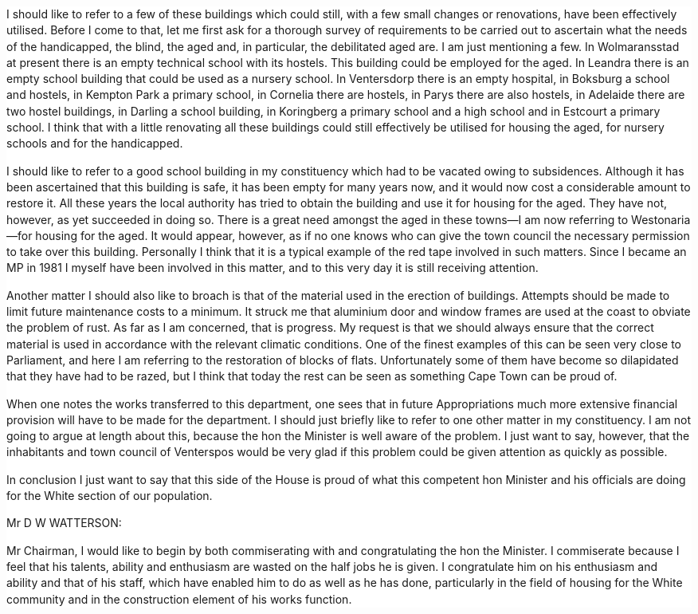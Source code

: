 <p>I should like to refer to a few of these buildings which could still, with a few small changes or renovations, have been effectively utilised. Before I come to that, let me first ask for a thorough survey of requirements to be carried out to ascertain what the needs of the handicapped, the blind, the aged and, in particular, the debilitated aged are. I am just mentioning a few. In Wolmaransstad at present there is an empty technical school with its hostels. This building could be employed for the aged. In Leandra there is an empty school building that could be used as a nursery school. In Ventersdorp there is an empty hospital, in Boksburg a school and hostels, in Kempton Park a primary school, in Cornelia there are hostels, in Parys there are also hostels, in Adelaide there are two hostel buildings, in Darling a school building, in Koringberg a primary school and a high school and in Estcourt a primary school. I think that with a little renovating all these buildings could still effectively be utilised for housing the aged, for nursery schools and for the handicapped.</p>

<p>I should like to refer to a good school building in my constituency which had to be vacated owing to subsidences. Although it has been ascertained that this building is safe, it has been empty for many years now, and it would now cost a considerable amount to restore it. All these years the local authority has tried to obtain the building and use it for housing for the aged. They have not, however, as yet succeeded in doing so. There is a great need amongst the aged in these towns&#x2014;I am now referring to Westonaria&#x2014;for housing for the aged. It would appear, however, as if no one knows who can give the town council the necessary permission to take over this building. Personally I think that it is a typical example of the red tape involved in such matters. Since I became an MP in 1981 I myself have been involved in this matter, and to this very day it is still receiving attention.</p>

<p>Another matter I should also like to broach is that of the material used in the erection of buildings. Attempts should be made to limit future maintenance costs to a <span class="col_5983-5984" refersTo="page_0591"/>minimum. It struck me that aluminium door and window frames are used at the coast to obviate the problem of rust. As far as I am concerned, that is progress. My request is that we should always ensure that the correct material is used in accordance with the relevant climatic conditions. One of the finest examples of this can be seen very close to Parliament, and here I am referring to the restoration of blocks of flats. Unfortunately some of them have become so dilapidated that they have had to be razed, but I think that today the rest can be seen as something Cape Town can be proud of.</p>

<p>When one notes the works transferred to this department, one sees that in future Appropriations much more extensive financial provision will have to be made for the department. I should just briefly like to refer to one other matter in my constituency. I am not going to argue at length about this, because the hon the Minister is well aware of the problem. I just want to say, however, that the inhabitants and town council of Venterspos would be very glad if this problem could be given attention as quickly as possible.</p>

<p>In conclusion I just want to say that this side of the House is proud of what this competent hon Minister and his officials are doing for the White section of our population.</p>

</speech>

<speech by="#watterson">

<from>Mr <person refersTo="hansard_za">D W WATTERSON</person>:</from>

<p>Mr Chairman, I would like to begin by both commiserating with and congratulating the hon the Minister. I commiserate because I feel that his talents, ability and enthusiasm are wasted on the half jobs he is given. I congratulate him on his enthusiasm and ability and that of his staff, which have enabled him to do as well as he has done, particularly in the field of housing for the White community and in the construction element of his works function.</p>
